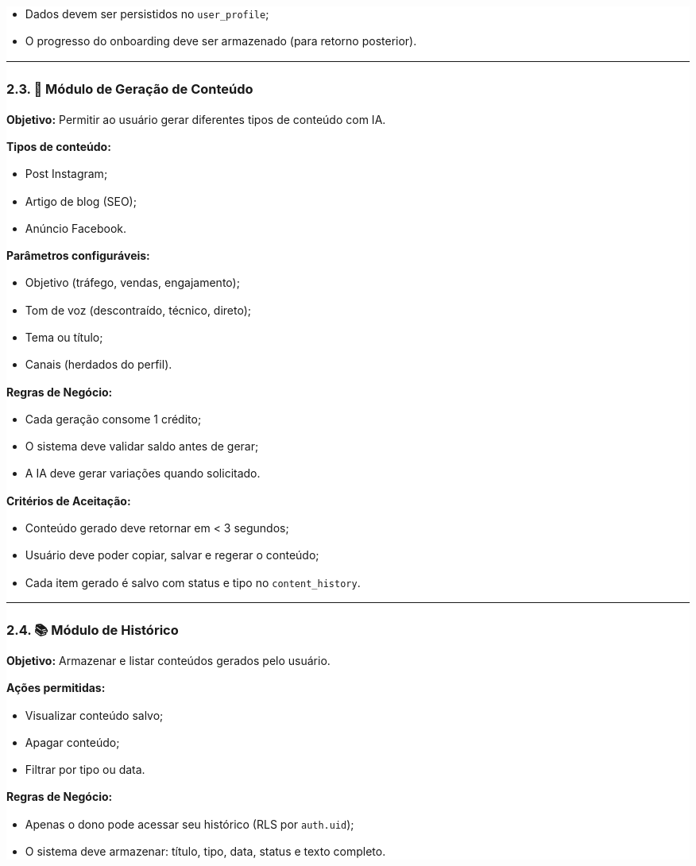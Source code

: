 * Dados devem ser persistidos no `user_profile`;

* O progresso do onboarding deve ser armazenado (para retorno posterior).

---

### **2.3. 🧠 Módulo de Geração de Conteúdo**

**Objetivo:** Permitir ao usuário gerar diferentes tipos de conteúdo com IA.

**Tipos de conteúdo:**

* Post Instagram;

* Artigo de blog (SEO);

* Anúncio Facebook.

**Parâmetros configuráveis:**

* Objetivo (tráfego, vendas, engajamento);

* Tom de voz (descontraído, técnico, direto);

* Tema ou título;

* Canais (herdados do perfil).

**Regras de Negócio:**

* Cada geração consome 1 crédito;

* O sistema deve validar saldo antes de gerar;

* A IA deve gerar variações quando solicitado.

**Critérios de Aceitação:**

* Conteúdo gerado deve retornar em \< 3 segundos;

* Usuário deve poder copiar, salvar e regerar o conteúdo;

* Cada item gerado é salvo com status e tipo no `content_history`.

---

### **2.4. 📚 Módulo de Histórico**

**Objetivo:** Armazenar e listar conteúdos gerados pelo usuário.

**Ações permitidas:**

* Visualizar conteúdo salvo;

* Apagar conteúdo;

* Filtrar por tipo ou data.

**Regras de Negócio:**

* Apenas o dono pode acessar seu histórico (RLS por `auth.uid`);

* O sistema deve armazenar: título, tipo, data, status e texto completo.
